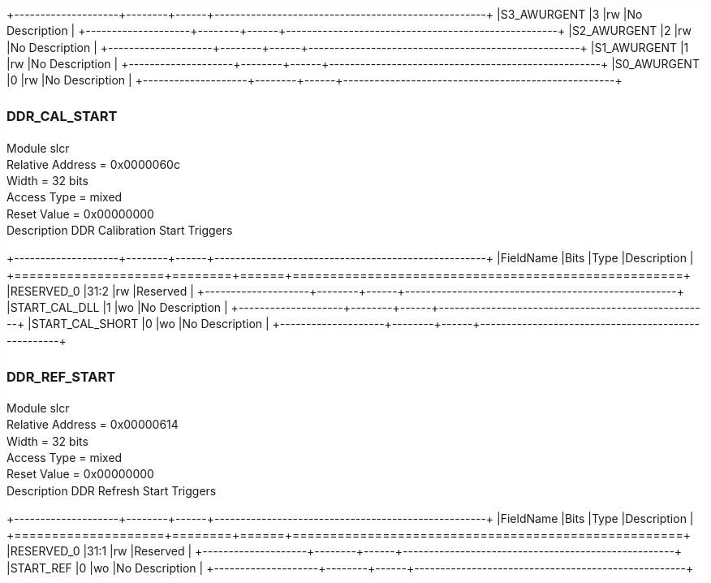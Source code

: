 +--------------------+--------+------+----------------------------------------------------+
|S3_AWURGENT         |3       |rw    |No Description                                      |
+--------------------+--------+------+----------------------------------------------------+
|S2_AWURGENT         |2       |rw    |No Description                                      |
+--------------------+--------+------+----------------------------------------------------+
|S1_AWURGENT         |1       |rw    |No Description                                      |
+--------------------+--------+------+----------------------------------------------------+
|S0_AWURGENT         |0       |rw    |No Description                                      |
+--------------------+--------+------+----------------------------------------------------+

### DDR_CAL_START  

Module slcr  
Relative Address = 0x0000060c  
Width = 32 bits  
Access Type = mixed  
Reset Value = 0x00000000  
Description DDR Calibration Start Triggers  

+--------------------+--------+------+----------------------------------------------------+
|FieldName           |Bits    |Type  |Description                                         |
+====================+========+======+====================================================+
|RESERVED_0          |31:2    |rw    |Reserved                                            |
+--------------------+--------+------+----------------------------------------------------+
|START_CAL_DLL       |1       |wo    |No Description                                      |
+--------------------+--------+------+----------------------------------------------------+
|START_CAL_SHORT     |0       |wo    |No Description                                      |
+--------------------+--------+------+----------------------------------------------------+

### DDR_REF_START  

Module slcr  
Relative Address = 0x00000614  
Width = 32 bits  
Access Type = mixed  
Reset Value = 0x00000000  
Description DDR Refresh Start Triggers  

+--------------------+--------+------+----------------------------------------------------+
|FieldName           |Bits    |Type  |Description                                         |
+====================+========+======+====================================================+
|RESERVED_0          |31:1    |rw    |Reserved                                            |
+--------------------+--------+------+----------------------------------------------------+
|START_REF           |0       |wo    |No Description                                      |
+--------------------+--------+------+----------------------------------------------------+
